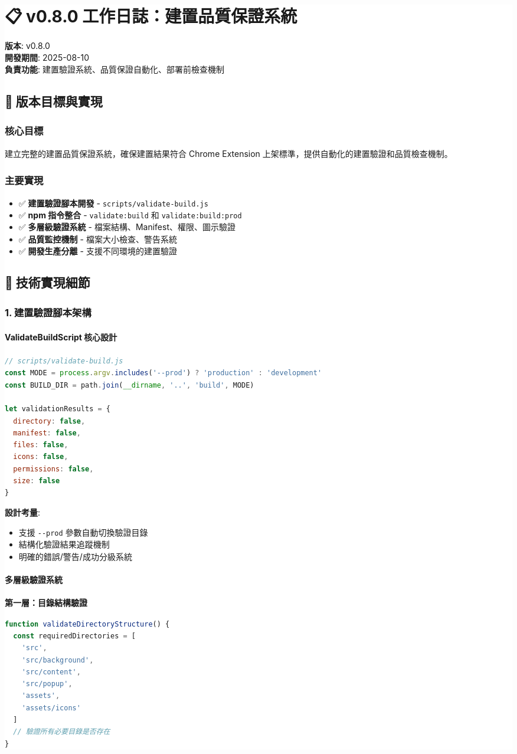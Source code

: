 # 📋 v0.8.0 工作日誌：建置品質保證系統

**版本**: v0.8.0  
**開發期間**: 2025-08-10  
**負責功能**: 建置驗證系統、品質保證自動化、部署前檢查機制

## 🎯 版本目標與實現

### 核心目標

建立完整的建置品質保證系統，確保建置結果符合 Chrome Extension 上架標準，提供自動化的建置驗證和品質檢查機制。

### 主要實現

- ✅ **建置驗證腳本開發** - `scripts/validate-build.js`
- ✅ **npm 指令整合** - `validate:build` 和 `validate:build:prod`
- ✅ **多層級驗證系統** - 檔案結構、Manifest、權限、圖示驗證
- ✅ **品質監控機制** - 檔案大小檢查、警告系統
- ✅ **開發生產分離** - 支援不同環境的建置驗證

## 🔧 技術實現細節

### 1. 建置驗證腳本架構

#### ValidateBuildScript 核心設計

```javascript
// scripts/validate-build.js
const MODE = process.argv.includes('--prod') ? 'production' : 'development'
const BUILD_DIR = path.join(__dirname, '..', 'build', MODE)

let validationResults = {
  directory: false,
  manifest: false,
  files: false,
  icons: false,
  permissions: false,
  size: false
}
```

**設計考量**:

- 支援 `--prod` 參數自動切換驗證目錄
- 結構化驗證結果追蹤機制
- 明確的錯誤/警告/成功分級系統

#### 多層級驗證系統

**第一層：目錄結構驗證**

```javascript
function validateDirectoryStructure() {
  const requiredDirectories = [
    'src',
    'src/background',
    'src/content',
    'src/popup',
    'assets',
    'assets/icons'
  ]
  // 驗證所有必要目錄是否存在
}
```
